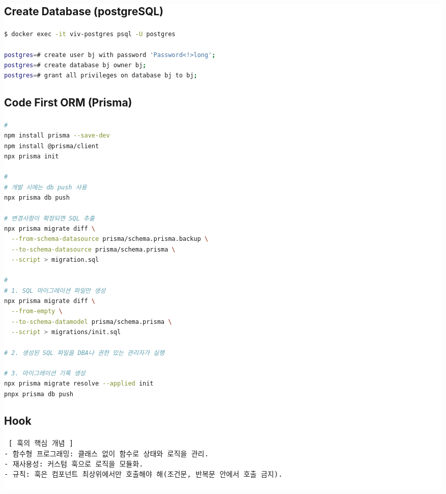 ## Create Database (postgreSQL)

```bash
$ docker exec -it viv-postgres psql -U postgres

postgres=# create user bj with password 'Password<!>long';
postgres=# create database bj owner bj;
postgres=# grant all privileges on database bj to bj;
```

## Code First ORM (Prisma)

```bash
#
npm install prisma --save-dev
npm install @prisma/client
npx prisma init

#
# 개발 시에는 db push 사용
npx prisma db push

# 변경사항이 확정되면 SQL 추출
npx prisma migrate diff \
  --from-schema-datasource prisma/schema.prisma.backup \
  --to-schema-datasource prisma/schema.prisma \
  --script > migration.sql

#
# 1. SQL 마이그레이션 파일만 생성
npx prisma migrate diff \
  --from-empty \
  --to-schema-datamodel prisma/schema.prisma \
  --script > migrations/init.sql

# 2. 생성된 SQL 파일을 DBA나 권한 있는 관리자가 실행

# 3. 마이그레이션 기록 생성
npx prisma migrate resolve --applied init
pnpx prisma db push
```

## Hook

<pre>
 [ 훅의 핵심 개념 ]
- 함수형 프로그래밍: 클래스 없이 함수로 상태와 로직을 관리.
- 재사용성: 커스텀 훅으로 로직을 모듈화.
- 규칙: 훅은 컴포넌트 최상위에서만 호출해야 해(조건문, 반복문 안에서 호출 금지).

</pre>
